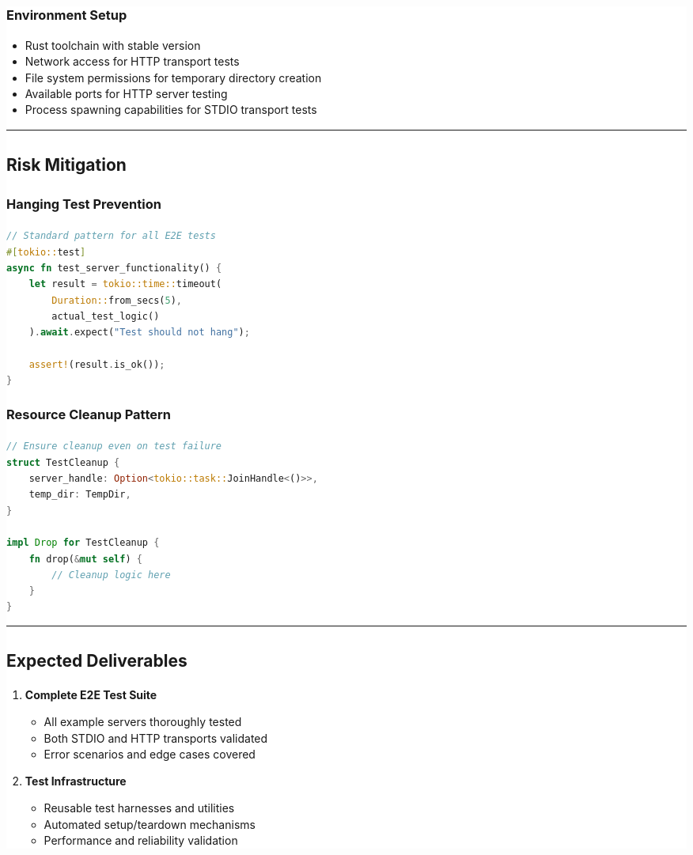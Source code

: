 ### Environment Setup
- Rust toolchain with stable version
- Network access for HTTP transport tests
- File system permissions for temporary directory creation
- Available ports for HTTP server testing
- Process spawning capabilities for STDIO transport tests

---

## Risk Mitigation

### Hanging Test Prevention
```rust
// Standard pattern for all E2E tests
#[tokio::test]
async fn test_server_functionality() {
    let result = tokio::time::timeout(
        Duration::from_secs(5),
        actual_test_logic()
    ).await.expect("Test should not hang");
    
    assert!(result.is_ok());
}
```

### Resource Cleanup Pattern
```rust
// Ensure cleanup even on test failure
struct TestCleanup {
    server_handle: Option<tokio::task::JoinHandle<()>>,
    temp_dir: TempDir,
}

impl Drop for TestCleanup {
    fn drop(&mut self) {
        // Cleanup logic here
    }
}
```

---

## Expected Deliverables

1. **Complete E2E Test Suite**
   - All example servers thoroughly tested
   - Both STDIO and HTTP transports validated
   - Error scenarios and edge cases covered

2. **Test Infrastructure**
   - Reusable test harnesses and utilities
   - Automated setup/teardown mechanisms
   - Performance and reliability validation
